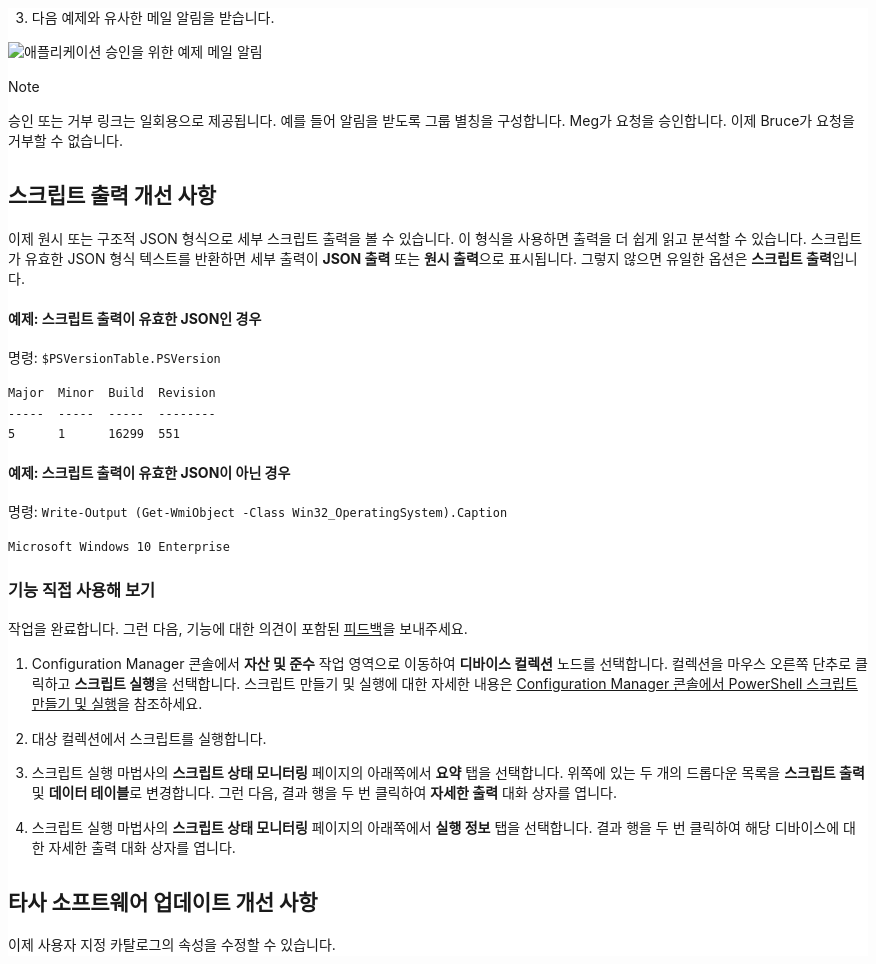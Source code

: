 3. 다음 예제와 유사한 메일 알림을 받습니다.  

![애플리케이션 승인을 위한 예제 메일 알림](media/1321550-email.png)

> [!Note]  
> 승인 또는 거부 링크는 일회용으로 제공됩니다. 예를 들어 알림을 받도록 그룹 별칭을 구성합니다. Meg가 요청을 승인합니다. 이제 Bruce가 요청을 거부할 수 없습니다.  



## <a name="bkmk_script"></a> 스크립트 출력 개선 사항


이제 원시 또는 구조적 JSON 형식으로 세부 스크립트 출력을 볼 수 있습니다. 이 형식을 사용하면 출력을 더 쉽게 읽고 분석할 수 있습니다. 스크립트가 유효한 JSON 형식 텍스트를 반환하면 세부 출력이 **JSON 출력** 또는 **원시 출력**으로 표시됩니다. 그렇지 않으면 유일한 옵션은 **스크립트 출력**입니다. 

#### <a name="example-script-output-is-valid-json"></a>예제: 스크립트 출력이 유효한 JSON인 경우
명령: `$PSVersionTable.PSVersion`  

``` Output
Major  Minor  Build  Revision
-----  -----  -----  --------
5      1      16299  551
```

#### <a name="example-script-output-isnt-valid-json"></a>예제: 스크립트 출력이 유효한 JSON이 아닌 경우
명령: `Write-Output (Get-WmiObject -Class Win32_OperatingSystem).Caption`  

``` Output
Microsoft Windows 10 Enterprise
```


### <a name="try-it-out"></a>기능 직접 사용해 보기

작업을 완료합니다. 그런 다음, 기능에 대한 의견이 포함된 [피드백](capabilities-in-technical-preview-1804.md#bkmk_feedback)을 보내주세요.

1. Configuration Manager 콘솔에서 **자산 및 준수** 작업 영역으로 이동하여 **디바이스 컬렉션** 노드를 선택합니다. 컬렉션을 마우스 오른쪽 단추로 클릭하고 **스크립트 실행**을 선택합니다. 스크립트 만들기 및 실행에 대한 자세한 내용은 [Configuration Manager 콘솔에서 PowerShell 스크립트 만들기 및 실행](/sccm/apps/deploy-use/create-deploy-scripts)을 참조하세요.  

2. 대상 컬렉션에서 스크립트를 실행합니다.  

3. 스크립트 실행 마법사의 **스크립트 상태 모니터링** 페이지의 아래쪽에서 **요약** 탭을 선택합니다. 위쪽에 있는 두 개의 드롭다운 목록을 **스크립트 출력** 및 **데이터 테이블**로 변경합니다. 그런 다음, 결과 행을 두 번 클릭하여 **자세한 출력** 대화 상자를 엽니다.  

4. 스크립트 실행 마법사의 **스크립트 상태 모니터링** 페이지의 아래쪽에서 **실행 정보** 탭을 선택합니다. 결과 행을 두 번 클릭하여 해당 디바이스에 대한 자세한 출력 대화 상자를 엽니다.  



## <a name="bkmk_3pupdate"></a> 타사 소프트웨어 업데이트 개선 사항


이제 사용자 지정 카탈로그의 속성을 수정할 수 있습니다.
